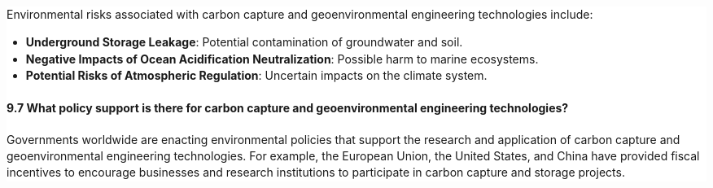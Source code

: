Environmental risks associated with carbon capture and geoenvironmental engineering technologies include:

- **Underground Storage Leakage**: Potential contamination of groundwater and soil.
- **Negative Impacts of Ocean Acidification Neutralization**: Possible harm to marine ecosystems.
- **Potential Risks of Atmospheric Regulation**: Uncertain impacts on the climate system.

#### 9.7 What policy support is there for carbon capture and geoenvironmental engineering technologies?

Governments worldwide are enacting environmental policies that support the research and application of carbon capture and geoenvironmental engineering technologies. For example, the European Union, the United States, and China have provided fiscal incentives to encourage businesses and research institutions to participate in carbon capture and storage projects.

